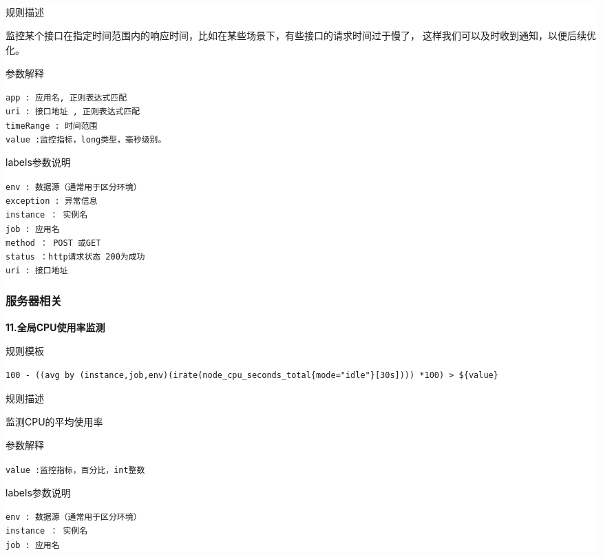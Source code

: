 规则描述

监控某个接口在指定时间范围内的响应时间，比如在某些场景下，有些接口的请求时间过于慢了， 这样我们可以及时收到通知，以便后续优化。

参数解释

```
app : 应用名, 正则表达式匹配
uri : 接口地址 , 正则表达式匹配
timeRange : 时间范围
value :监控指标，long类型，毫秒级别。 

```

labels参数说明

```
env : 数据源（通常用于区分环境）
exception : 异常信息
instance ： 实例名
job : 应用名
method ： POST 或GET
status ：http请求状态 200为成功
uri : 接口地址

```



### 服务器相关

**11.全局CPU使用率监测**

规则模板

```
100 - ((avg by (instance,job,env)(irate(node_cpu_seconds_total{mode="idle"}[30s]))) *100) > ${value}

```

规则描述

监测CPU的平均使用率

参数解释

```
value :监控指标，百分比，int整数 
```

labels参数说明

```
env : 数据源（通常用于区分环境）
instance ： 实例名
job : 应用名

```
